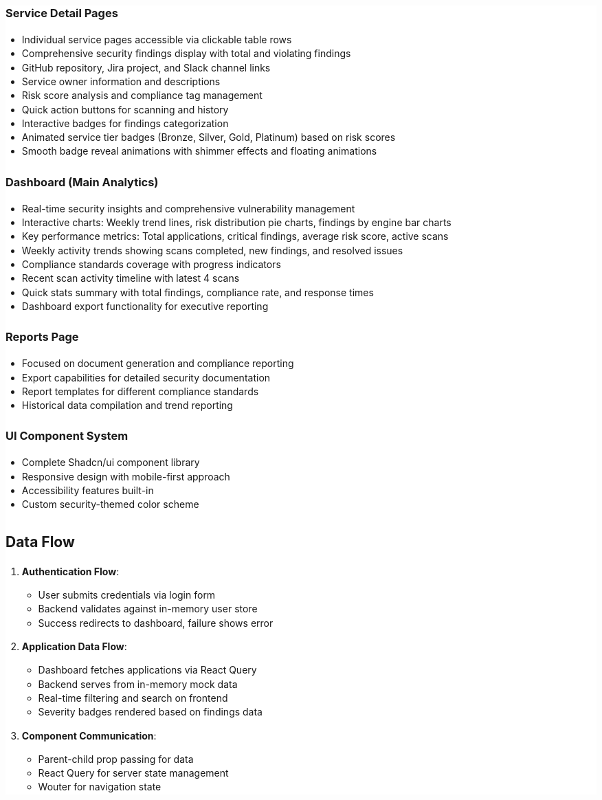 ### Service Detail Pages
- Individual service pages accessible via clickable table rows
- Comprehensive security findings display with total and violating findings
- GitHub repository, Jira project, and Slack channel links
- Service owner information and descriptions
- Risk score analysis and compliance tag management
- Quick action buttons for scanning and history
- Interactive badges for findings categorization
- Animated service tier badges (Bronze, Silver, Gold, Platinum) based on risk scores
- Smooth badge reveal animations with shimmer effects and floating animations

### Dashboard (Main Analytics)
- Real-time security insights and comprehensive vulnerability management
- Interactive charts: Weekly trend lines, risk distribution pie charts, findings by engine bar charts
- Key performance metrics: Total applications, critical findings, average risk score, active scans
- Weekly activity trends showing scans completed, new findings, and resolved issues
- Compliance standards coverage with progress indicators
- Recent scan activity timeline with latest 4 scans
- Quick stats summary with total findings, compliance rate, and response times
- Dashboard export functionality for executive reporting

### Reports Page
- Focused on document generation and compliance reporting
- Export capabilities for detailed security documentation
- Report templates for different compliance standards
- Historical data compilation and trend reporting

### UI Component System
- Complete Shadcn/ui component library
- Responsive design with mobile-first approach
- Accessibility features built-in
- Custom security-themed color scheme

## Data Flow

1. **Authentication Flow**:
   - User submits credentials via login form
   - Backend validates against in-memory user store
   - Success redirects to dashboard, failure shows error

2. **Application Data Flow**:
   - Dashboard fetches applications via React Query
   - Backend serves from in-memory mock data
   - Real-time filtering and search on frontend
   - Severity badges rendered based on findings data

3. **Component Communication**:
   - Parent-child prop passing for data
   - React Query for server state management
   - Wouter for navigation state
